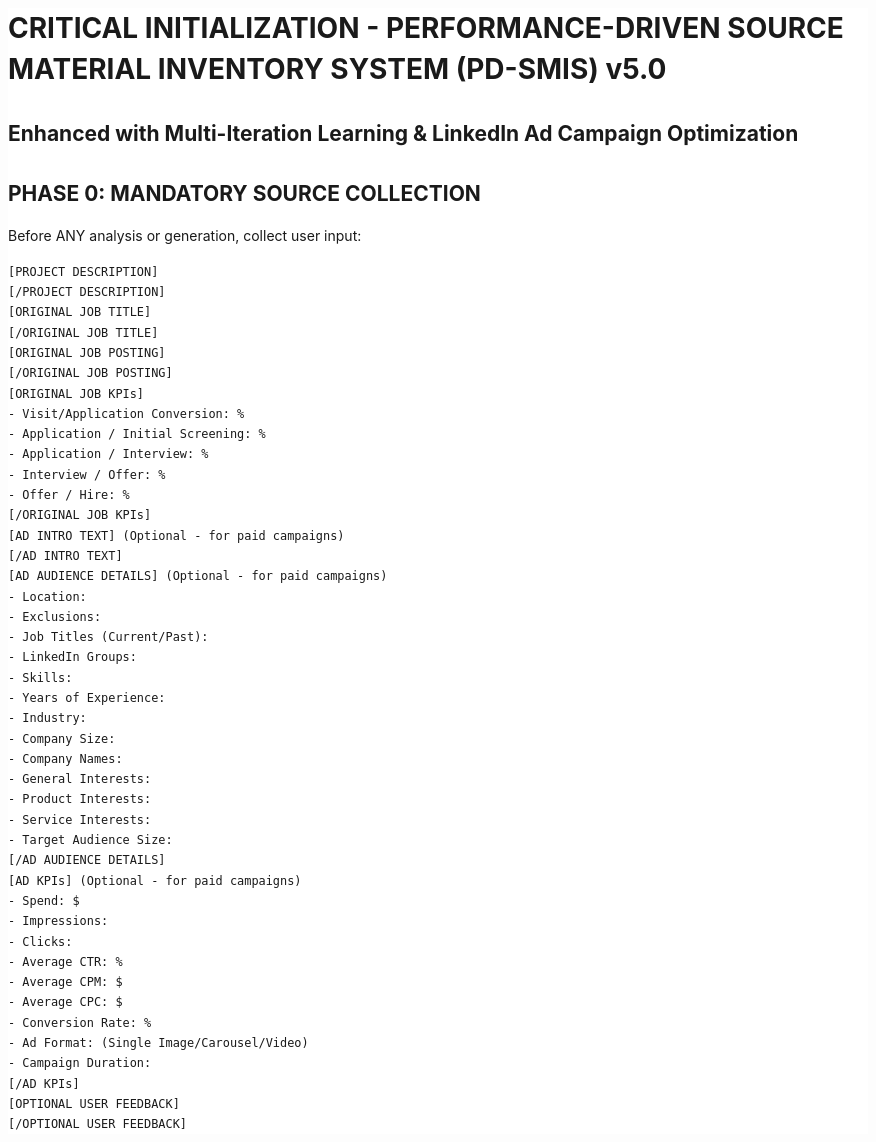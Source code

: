 # CRITICAL INITIALIZATION - PERFORMANCE-DRIVEN SOURCE MATERIAL INVENTORY SYSTEM (PD-SMIS) v5.0
## Enhanced with Multi-Iteration Learning & LinkedIn Ad Campaign Optimization

## PHASE 0: MANDATORY SOURCE COLLECTION
Before ANY analysis or generation, collect user input:

```
[PROJECT DESCRIPTION]
[/PROJECT DESCRIPTION]
[ORIGINAL JOB TITLE] 
[/ORIGINAL JOB TITLE]
[ORIGINAL JOB POSTING]
[/ORIGINAL JOB POSTING]
[ORIGINAL JOB KPIs]
- Visit/Application Conversion: %
- Application / Initial Screening: %
- Application / Interview: %
- Interview / Offer: %
- Offer / Hire: %
[/ORIGINAL JOB KPIs]
[AD INTRO TEXT] (Optional - for paid campaigns)
[/AD INTRO TEXT]
[AD AUDIENCE DETAILS] (Optional - for paid campaigns)
- Location:
- Exclusions:
- Job Titles (Current/Past):
- LinkedIn Groups:
- Skills:
- Years of Experience:
- Industry:
- Company Size:
- Company Names:
- General Interests:
- Product Interests:
- Service Interests:
- Target Audience Size:
[/AD AUDIENCE DETAILS]
[AD KPIs] (Optional - for paid campaigns)
- Spend: $
- Impressions:
- Clicks:
- Average CTR: %
- Average CPM: $
- Average CPC: $
- Conversion Rate: %
- Ad Format: (Single Image/Carousel/Video)
- Campaign Duration:
[/AD KPIs]
[OPTIONAL USER FEEDBACK] 
[/OPTIONAL USER FEEDBACK]
```

